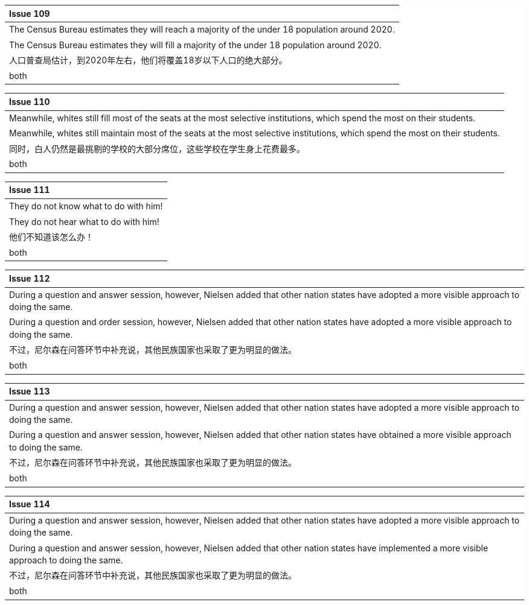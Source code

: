 | Issue 109 |
| :--- |
| The Census Bureau estimates they will reach a majority of the under 18 population around 2020. |
| The Census Bureau estimates they will fill a majority of the under 18 population around 2020. |
| 人口普查局估计，到2020年左右，他们将覆盖18岁以下人口的绝大部分。 |
| both |

| Issue 110 |
| :--- |
| Meanwhile, whites still fill most of the seats at the most selective institutions, which spend the most on their students. |
| Meanwhile, whites still maintain most of the seats at the most selective institutions, which spend the most on their students. |
| 同时，白人仍然是最挑剔的学校的大部分席位，这些学校在学生身上花费最多。 |
| both |

| Issue 111 |
| :--- |
| They do not know what to do with him! |
| They do not hear what to do with him! |
| 他们不知道该怎么办！ |
| both |

| Issue 112 |
| :--- |
| During a question and answer session, however, Nielsen added that other nation states have adopted a more visible approach to doing the same. |
| During a question and order session, however, Nielsen added that other nation states have adopted a more visible approach to doing the same. |
| 不过，尼尔森在问答环节中补充说，其他民族国家也采取了更为明显的做法。 |
| both |

| Issue 113 |
| :--- |
| During a question and answer session, however, Nielsen added that other nation states have adopted a more visible approach to doing the same. |
| During a question and answer session, however, Nielsen added that other nation states have obtained a more visible approach to doing the same. |
| 不过，尼尔森在问答环节中补充说，其他民族国家也采取了更为明显的做法。 |
| both |

| Issue 114 |
| :--- |
| During a question and answer session, however, Nielsen added that other nation states have adopted a more visible approach to doing the same. |
| During a question and answer session, however, Nielsen added that other nation states have implemented a more visible approach to doing the same. |
| 不过，尼尔森在问答环节中补充说，其他民族国家也采取了更为明显的做法。 |
| both |
